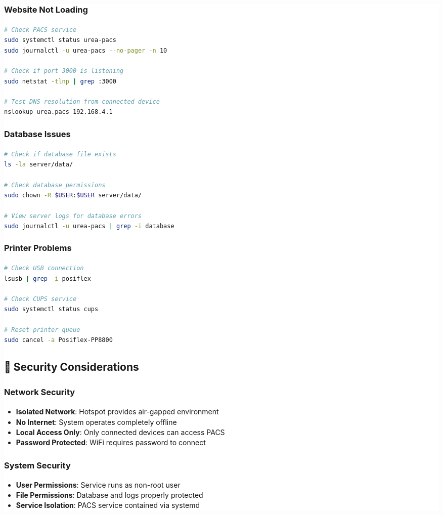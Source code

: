 ### Website Not Loading
```bash
# Check PACS service
sudo systemctl status urea-pacs
sudo journalctl -u urea-pacs --no-pager -n 10

# Check if port 3000 is listening
sudo netstat -tlnp | grep :3000

# Test DNS resolution from connected device
nslookup urea.pacs 192.168.4.1
```

### Database Issues
```bash
# Check if database file exists
ls -la server/data/

# Check database permissions
sudo chown -R $USER:$USER server/data/

# View server logs for database errors
sudo journalctl -u urea-pacs | grep -i database
```

### Printer Problems
```bash
# Check USB connection
lsusb | grep -i posiflex

# Check CUPS service
sudo systemctl status cups

# Reset printer queue
sudo cancel -a Posiflex-PP8800
```

## 🔐 Security Considerations

### Network Security
- **Isolated Network**: Hotspot provides air-gapped environment
- **No Internet**: System operates completely offline
- **Local Access Only**: Only connected devices can access PACS
- **Password Protected**: WiFi requires password to connect

### System Security
- **User Permissions**: Service runs as non-root user
- **File Permissions**: Database and logs properly protected
- **Service Isolation**: PACS service contained via systemd
